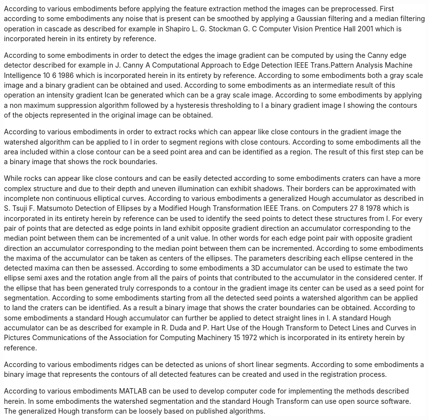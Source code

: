 According to various embodiments before applying the feature extraction method the images can be preprocessed. First according to some embodiments any noise that is present can be smoothed by applying a Gaussian filtering and a median filtering operation in cascade as described for example in Shapiro L. G. Stockman G. C Computer Vision Prentice Hall 2001 which is incorporated herein in its entirety by reference.

According to some embodiments in order to detect the edges the image gradient can be computed by using the Canny edge detector described for example in J. Canny A Computational Approach to Edge Detection IEEE Trans.Pattern Analysis Machine Intelligence 10 6 1986 which is incorporated herein in its entirety by reference. According to some embodiments both a gray scale image and a binary gradient can be obtained and used. According to some embodiments as an intermediate result of this operation an intensity gradient Ican be generated which can be a gray scale image. According to some embodiments by applying a non maximum suppression algorithm followed by a hysteresis thresholding to I a binary gradient image I showing the contours of the objects represented in the original image can be obtained.

According to various embodiments in order to extract rocks which can appear like close contours in the gradient image the watershed algorithm can be applied to I in order to segment regions with close contours. According to some embodiments all the area included within a close contour can be a seed point area and can be identified as a region. The result of this first step can be a binary image that shows the rock boundaries.

While rocks can appear like close contours and can be easily detected according to some embodiments craters can have a more complex structure and due to their depth and uneven illumination can exhibit shadows. Their borders can be approximated with incomplete non continuous elliptical curves. According to various embodiments a generalized Hough accumulator as described in S. Tsuji F. Matsumoto Detection of Ellipses by a Modified Hough Transformation IEEE Trans. on Computers 27 8 1978 which is incorporated in its entirety herein by reference can be used to identify the seed points to detect these structures from I. For every pair of points that are detected as edge points in Iand exhibit opposite gradient direction an accumulator corresponding to the median point between them can be incremented of a unit value. In other words for each edge point pair with opposite gradient direction an accumulator corresponding to the median point between them can be incremented. According to some embodiments the maxima of the accumulator can be taken as centers of the ellipses. The parameters describing each ellipse centered in the detected maxima can then be assessed. According to some embodiments a 3D accumulator can be used to estimate the two ellipse semi axes and the rotation angle from all the pairs of points that contributed to the accumulator in the considered center. If the ellipse that has been generated truly corresponds to a contour in the gradient image its center can be used as a seed point for segmentation. According to some embodiments starting from all the detected seed points a watershed algorithm can be applied to Iand the craters can be identified. As a result a binary image that shows the crater boundaries can be obtained. According to some embodiments a standard Hough accumulator can further be applied to detect straight lines in I. A standard Hough accumulator can be as described for example in R. Duda and P. Hart Use of the Hough Transform to Detect Lines and Curves in Pictures Communications of the Association for Computing Machinery 15 1972 which is incorporated in its entirety herein by reference.

According to various embodiments ridges can be detected as unions of short linear segments. According to some embodiments a binary image that represents the contours of all detected features can be created and used in the registration process.

According to various embodiments MATLAB can be used to develop computer code for implementing the methods described herein. In some embodiments the watershed segmentation and the standard Hough Transform can use open source software. The generalized Hough transform can be loosely based on published algorithms.
